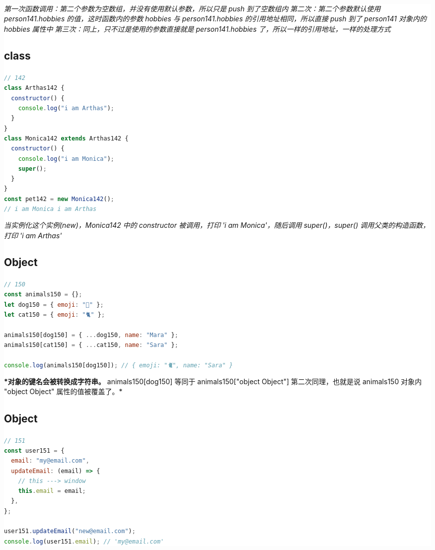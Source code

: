 _第一次函数调用：第二个参数为空数组，并没有使用默认参数，所以只是 push 到了空数组内
第二次：第二个参数默认使用 person141.hobbies 的值，这时函数内的参数 hobbies 与 person141.hobbies 的引用地址相同，所以直接 push 到了 person141 对象内的 hobbies 属性中
第三次：同上，只不过是使用的参数直接就是 person141.hobbies 了，所以一样的引用地址，一样的处理方式_

## class

```javascript
// 142
class Arthas142 {
  constructor() {
    console.log("i am Arthas");
  }
}
class Monica142 extends Arthas142 {
  constructor() {
    console.log("i am Monica");
    super();
  }
}
const pet142 = new Monica142();
// i am Monica i am Arthas
```

_当实例化这个实例(new)，Monica142 中的 constructor 被调用，打印 'i am Monica'，随后调用 super()，super() 调用父类的构造函数，打印 'i am Arthas'_

## Object

```javascript
// 150
const animals150 = {};
let dog150 = { emoji: "🐶" };
let cat150 = { emoji: "🐈" };

animals150[dog150] = { ...dog150, name: "Mara" };
animals150[cat150] = { ...cat150, name: "Sara" };

console.log(animals150[dog150]); // { emoji: "🐈", name: "Sara" }
```

**\*对象的键名会被转换成字符串。**
animals150[dog150] 等同于 animals150["object Object"]
第二次同理，也就是说 animals150 对象内 "object Object" 属性的值被覆盖了。\*

## Object

```javascript
// 151
const user151 = {
  email: "my@email.com",
  updateEmail: (email) => {
    // this ---> window
    this.email = email;
  },
};

user151.updateEmail("new@email.com");
console.log(user151.email); // 'my@email.com'
```


  [Symbol("a")]: "b",
